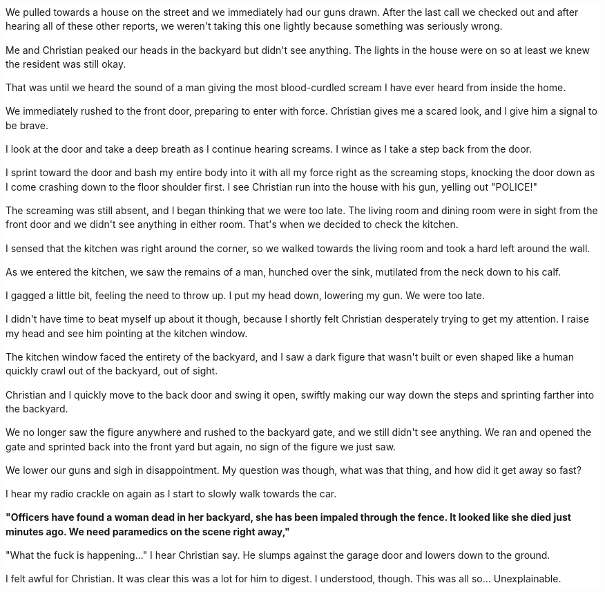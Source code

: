 We pulled towards a house on the street and we immediately had our guns drawn. After the last call we checked out and after hearing all of these other reports, we weren't taking this one lightly because something was seriously wrong.

Me and Christian peaked our heads in the backyard but didn't see anything. The lights in the house were on so at least we knew the resident was still okay.

That was until we heard the sound of a man giving the most blood-curdled scream I have ever heard from inside the home.

We immediately rushed to the front door, preparing to enter with force. Christian gives me a scared look, and I give him a signal to be brave.

I look at the door and take a deep breath as I continue hearing screams. I wince as I take a step back from the door.

I sprint toward the door and bash my entire body into it with all my force right as the screaming stops, knocking the door down as I come crashing down to the floor shoulder first. I see Christian run into the house with his gun, yelling out "POLICE!"

The screaming was still absent, and I began thinking that we were too late. The living room and dining room were in sight from the front door and we didn't see anything in either room. That's when we decided to check the kitchen.

I sensed that the kitchen was right around the corner, so we walked towards the living room and took a hard left around the wall.

As we entered the kitchen, we saw the remains of a man, hunched over the sink, mutilated from the neck down to his calf.

I gagged a little bit, feeling the need to throw up. I put my head down, lowering my gun. We were too late.

I didn't have time to beat myself up about it though, because I shortly felt Christian desperately trying to get my attention. I raise my head and see him pointing at the kitchen window.

The kitchen window faced the entirety of the backyard, and I saw a dark figure that wasn't built or even shaped like a human quickly crawl out of the backyard, out of sight.

Christian and I quickly move to the back door and swing it open, swiftly making our way down the steps and sprinting farther into the backyard.

We no longer saw the figure anywhere and rushed to the backyard gate, and we still didn't see anything. We ran and opened the gate and sprinted back into the front yard but again, no sign of the figure we just saw.

We lower our guns and sigh in disappointment. My question was though, what was that thing, and how did it get away so fast?

I hear my radio crackle on again as I start to slowly walk towards the car.

**"Officers have found a woman dead in her backyard, she has been impaled through the fence. It looked like she died just minutes ago. We need paramedics on the scene right away,"**

"What the fuck is happening..." I hear Christian say. He slumps against the garage door and lowers down to the ground.

I felt awful for Christian. It was clear this was a lot for him to digest. I understood, though. This was all so... Unexplainable.
